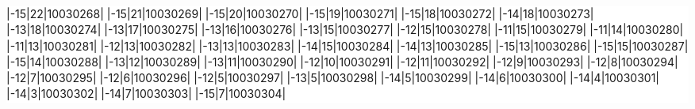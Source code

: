 |-15|22|10030268|
|-15|21|10030269|
|-15|20|10030270|
|-15|19|10030271|
|-15|18|10030272|
|-14|18|10030273|
|-13|18|10030274|
|-13|17|10030275|
|-13|16|10030276|
|-13|15|10030277|
|-12|15|10030278|
|-11|15|10030279|
|-11|14|10030280|
|-11|13|10030281|
|-12|13|10030282|
|-13|13|10030283|
|-14|15|10030284|
|-14|13|10030285|
|-15|13|10030286|
|-15|15|10030287|
|-15|14|10030288|
|-13|12|10030289|
|-13|11|10030290|
|-12|10|10030291|
|-12|11|10030292|
|-12|9|10030293|
|-12|8|10030294|
|-12|7|10030295|
|-12|6|10030296|
|-12|5|10030297|
|-13|5|10030298|
|-14|5|10030299|
|-14|6|10030300|
|-14|4|10030301|
|-14|3|10030302|
|-14|7|10030303|
|-15|7|10030304|